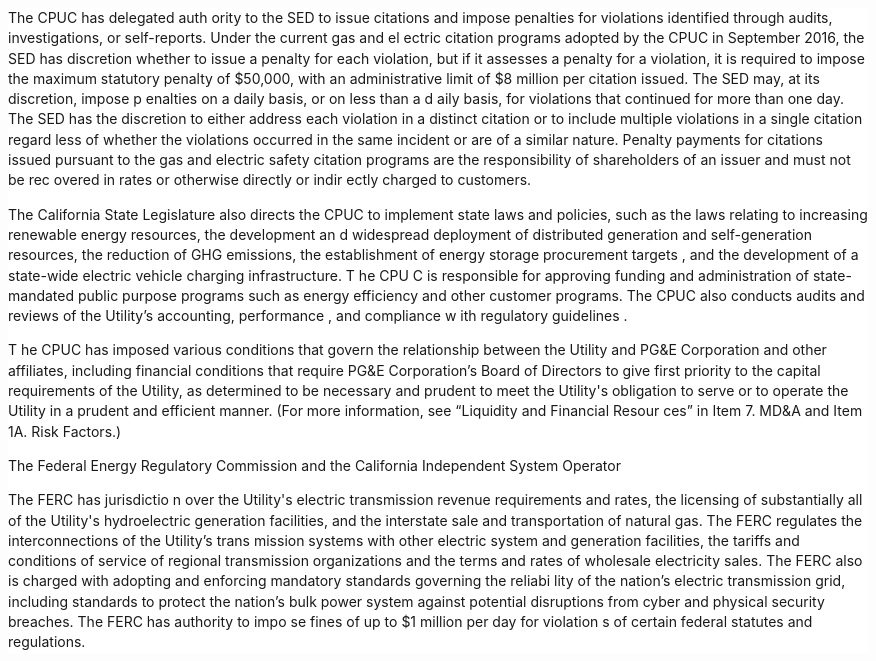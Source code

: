 The CPUC has delegated auth ority to the SED to issue citations and impose penalties for violations identified through audits, investigations, or self-reports.  Under
the current gas and el ectric citation programs adopted by the CPUC in September 2016, the SED has discretion whether to issue a penalty for each violation, but if
it assesses a penalty for a violation, it is required to impose the maximum statutory penalty of $50,000, with an administrative limit of $8 million per citation
issued.  The SED may, at its discretion, impose p enalties on a daily basis, or on less than a d aily basis, for violations that continued for more than one day.  The
SED has the discretion to either address each violation in a distinct citation or to include multiple violations in a single citation regard less of whether the violations
occurred in the same incident or are of a similar nature. Penalty payments for citations issued pursuant to the gas and electric safety citation programs are the
responsibility of shareholders of an issuer and must not be rec overed in rates or otherwise directly or indir ectly charged to customers.

The California State Legislature also directs the CPUC to implement state laws and policies, such as the laws relating to increasing renewable energy resources, the
development an d widespread deployment of distributed generation and self-generation resources, the reduction of GHG emissions, the establishment of energy
storage procurement targets , and the development of a state-wide electric vehicle charging infrastructure.  T he CPU C is responsible for approving funding and
administration of state-mandated public purpose programs such as energy efficiency and other customer programs.  The CPUC also conducts audits and reviews of
the Utility’s accounting, performance , and compliance w ith regulatory guidelines .

T he CPUC has imposed various conditions that govern the relationship between the Utility and PG&E Corporation and other affiliates, including financial
conditions that require PG&E Corporation’s Board of Directors to give first priority to the capital requirements of the Utility, as determined to be necessary and
prudent to meet the Utility's obligation to serve or to operate the Utility in a prudent and efficient manner. (For more information, see “Liquidity and Financial
Resour ces” in Item 7. MD&A and Item 1A. Risk Factors.)

The
Federal
Energy
Regulatory
Commission
and
the
California
Independent
System
Operator

The FERC has jurisdictio n over the Utility's electric transmission revenue requirements and rates, the licensing of substantially all of the Utility's hydroelectric
generation facilities, and the interstate sale and transportation of natural gas.  The FERC regulates the interconnections of the Utility’s trans mission systems with
other electric system and generation facilities, the tariffs and conditions of service of regional transmission organizations and the terms and rates of wholesale
electricity sales.  The FERC also is charged with adopting and enforcing mandatory standards governing the reliabi lity of the nation’s electric transmission grid,
including standards to protect the nation’s bulk power system against potential disruptions from cyber and physical security breaches. The FERC has authority to
impo se fines of up to $1 million per day for violation s of certain federal statutes and regulations.

